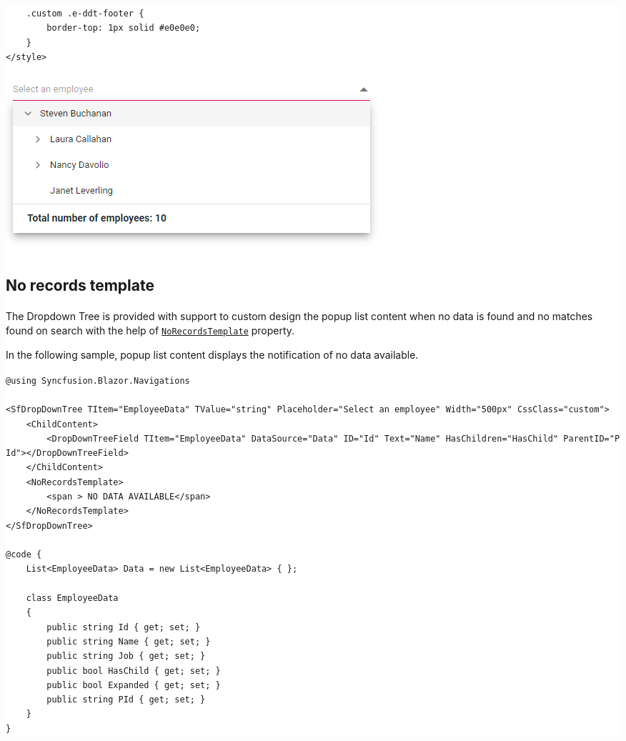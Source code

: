 ```cshtml
    .custom .e-ddt-footer {
        border-top: 1px solid #e0e0e0;
    }
</style>
```

![Blazor Dropdown Tree with Footer Template.](./images/template/blazor-dropdowntree-footer-template.png)

## No records template

The Dropdown Tree is provided with support to custom design the popup list content when no data is found and no matches found on search with the help of [`NoRecordsTemplate`](https://help.syncfusion.com/cr/blazor/Syncfusion.Blazor.Navigations.SfDropDownTree-2.html#Syncfusion_Blazor_Navigations_SfDropDownTree_2_NoRecordsTemplate) property.

In the following sample, popup list content displays the notification of no data available.

```cshtml
@using Syncfusion.Blazor.Navigations

<SfDropDownTree TItem="EmployeeData" TValue="string" Placeholder="Select an employee" Width="500px" CssClass="custom">
    <ChildContent>
        <DropDownTreeField TItem="EmployeeData" DataSource="Data" ID="Id" Text="Name" HasChildren="HasChild" ParentID="PId"></DropDownTreeField>
    </ChildContent>
    <NoRecordsTemplate>
        <span > NO DATA AVAILABLE</span>
    </NoRecordsTemplate>
</SfDropDownTree>

@code {
    List<EmployeeData> Data = new List<EmployeeData> { };

    class EmployeeData
    {
        public string Id { get; set; }
        public string Name { get; set; }
        public string Job { get; set; }
        public bool HasChild { get; set; }
        public bool Expanded { get; set; }
        public string PId { get; set; }
    }
}
```
